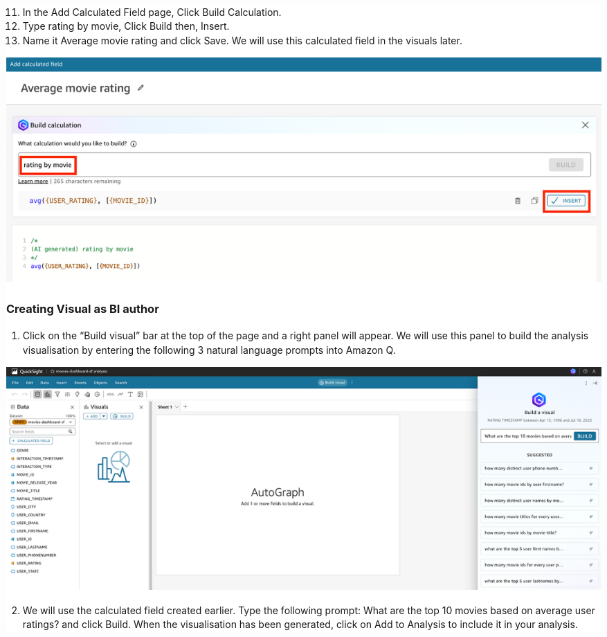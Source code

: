 11. In the Add Calculated Field page, Click Build Calculation.
12. Type rating by movie, Click Build then, Insert.
13. Name it Average movie rating and click Save. We will use this calculated field in the visuals later.

![](assets/raitingbymovie.png)

### Creating Visual as BI author
1. Click on the “Build visual” bar at the top of the page and a right panel will appear. We will use this panel to build the analysis visualisation by entering the following 3 natural language prompts into Amazon Q.

![](assets/createviz.png)

2. We will use the calculated field created earlier. Type the following prompt: What are the top 10 movies based on average user ratings? and click Build. When the visualisation has been generated, click on Add to Analysis to include it in your analysis.
